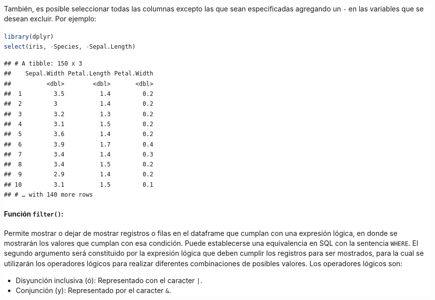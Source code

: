 También, es posible seleccionar todas las columnas excepto las que sean
especificadas agregando un `-` en las variables que se desean excluir.
Por ejemplo:

``` r
library(dplyr)
select(iris, -Species, -Sepal.Length)
```

    ## # A tibble: 150 x 3
    ##    Sepal.Width Petal.Length Petal.Width
    ##          <dbl>        <dbl>       <dbl>
    ##  1         3.5          1.4         0.2
    ##  2         3            1.4         0.2
    ##  3         3.2          1.3         0.2
    ##  4         3.1          1.5         0.2
    ##  5         3.6          1.4         0.2
    ##  6         3.9          1.7         0.4
    ##  7         3.4          1.4         0.3
    ##  8         3.4          1.5         0.2
    ##  9         2.9          1.4         0.2
    ## 10         3.1          1.5         0.1
    ## # … with 140 more rows

#### Función `filter()`:

Permite mostrar o dejar de mostrar registros o filas en el dataframe que
cumplan con una expresión lógica, en donde se mostrarán los valores que
cumplan con esa condición. Puede establecerse una equivalencia en SQL
con la sentencia `WHERE`. El segundo argumento será constituido por la
expresión lógica que deben cumplir los registros para ser mostrados,
para la cual se utilizarán los operadores lógicos para realizar
diferentes combinaciones de posibles valores. Los operadores lógicos
son:

  - Disyunción inclusiva (ó): Representado con el caracter `|`.
  - Conjunción (y): Representado por el caracter `&`.
